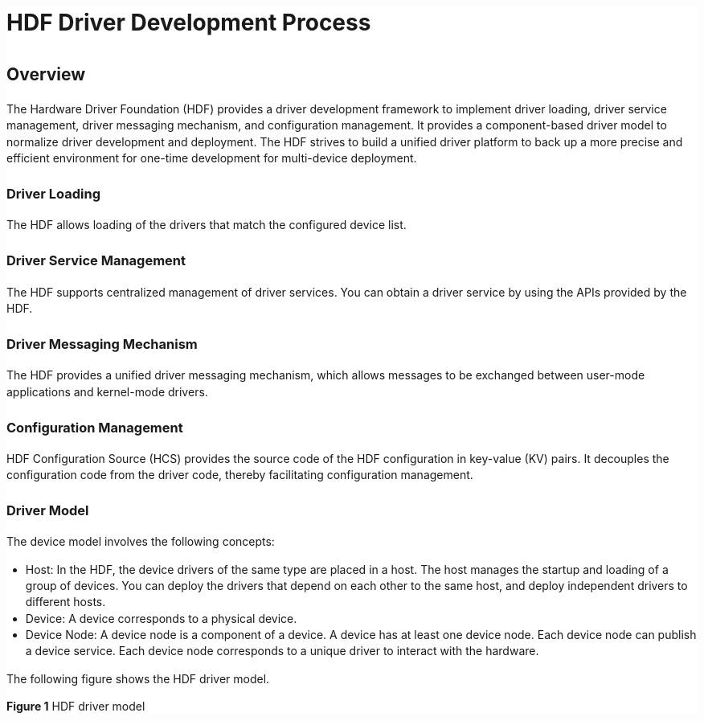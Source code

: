 # HDF Driver Development Process

## Overview

The Hardware Driver Foundation (HDF) provides a driver development framework to implement driver loading, driver service management, driver messaging mechanism, and configuration management. It provides a component-based driver model to normalize driver development and deployment. The HDF strives to build a unified driver platform to back up a more precise and efficient environment for one-time development for multi-device deployment.

### Driver Loading

The HDF allows loading of the drivers that match the configured device list.

### Driver Service Management

The HDF supports centralized management of driver services. You can obtain a driver service by using the APIs provided by the HDF.

### Driver Messaging Mechanism

The HDF provides a unified driver messaging mechanism, which allows messages to be exchanged between user-mode applications and kernel-mode drivers.

### Configuration Management

HDF Configuration Source (HCS) provides the source code of the HDF configuration in key-value (KV) pairs. It decouples the configuration code from the driver code, thereby facilitating configuration management.

### Driver Model

The device model involves the following concepts:

- Host: In the HDF, the device drivers of the same type are placed in a host. The host manages the startup and loading of a group of devices.  You can deploy the drivers that depend on each other to the same host, and deploy independent drivers to different hosts.
- Device: A device corresponds to a physical device.
- Device Node: A device node is a component of a device. A device has at least one device node. Each device node can publish a device service. Each device node corresponds to a unique driver to interact with the hardware. 

The following figure shows the HDF driver model.

**Figure 1** HDF driver model
